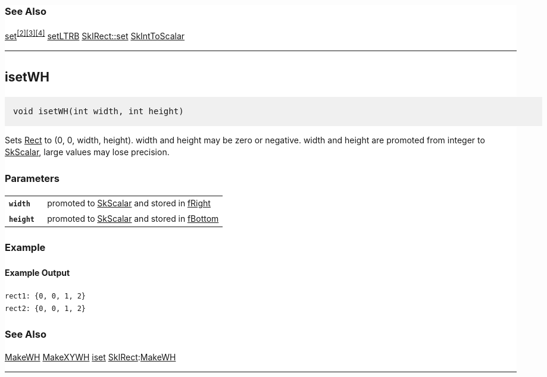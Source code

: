 </fiddle-embed></div>

### See Also

<a href="#SkRect_set">set</a><sup><a href="#SkRect_set_2">[2]</a></sup><sup><a href="#SkRect_set_3">[3]</a></sup><sup><a href="#SkRect_set_4">[4]</a></sup> <a href="#SkRect_setLTRB">setLTRB</a> <a href="SkIRect_Reference#SkIRect_set">SkIRect::set</a> <a href="undocumented#SkIntToScalar">SkIntToScalar</a>

---

<a name="SkRect_isetWH"></a>
## isetWH

<pre style="padding: 1em 1em 1em 1em;width: 62.5em; background-color: #f0f0f0">
void isetWH(int width, int height)
</pre>

Sets <a href="#Rect">Rect</a> to (0, 0, width, height).
width and height may be zero or negative. width and height are promoted from
integer to <a href="undocumented#SkScalar">SkScalar</a>, large values may lose precision.

### Parameters

<table>  <tr>    <td><a name="SkRect_isetWH_width"> <code><strong>width </strong></code> </a></td> <td>
promoted to <a href="undocumented#SkScalar">SkScalar</a> and stored in <a href="#SkRect_fRight">fRight</a></td>
  </tr>  <tr>    <td><a name="SkRect_isetWH_height"> <code><strong>height </strong></code> </a></td> <td>
promoted to <a href="undocumented#SkScalar">SkScalar</a> and stored in <a href="#SkRect_fBottom">fBottom</a></td>
  </tr>
</table>

### Example

<div><fiddle-embed name="ee6000080fc7123214ea404018cf9176">

#### Example Output

~~~~
rect1: {0, 0, 1, 2}
rect2: {0, 0, 1, 2}
~~~~

</fiddle-embed></div>

### See Also

<a href="#SkRect_MakeWH">MakeWH</a> <a href="#SkRect_MakeXYWH">MakeXYWH</a> <a href="#SkRect_iset">iset</a> <a href="SkIRect_Reference#SkIRect">SkIRect</a>:<a href="#SkRect_MakeWH">MakeWH</a>

---
